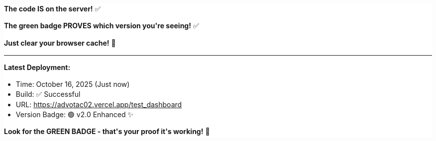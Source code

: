 **The code IS on the server!** ✅

**The green badge PROVES which version you're seeing!** ✅

**Just clear your browser cache!** 🔄

---

**Latest Deployment:**
- Time: October 16, 2025 (Just now)
- Build: ✅ Successful
- URL: https://advotac02.vercel.app/test_dashboard
- Version Badge: 🟢 v2.0 Enhanced ✨

**Look for the GREEN BADGE - that's your proof it's working!** 🎉
